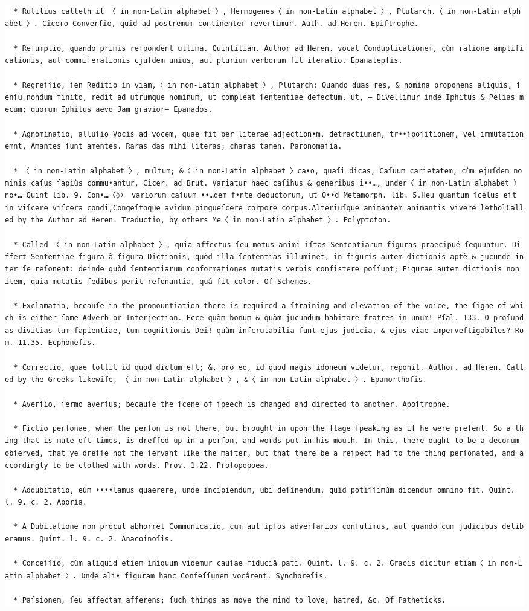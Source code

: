       * Rutilius calleth it 〈 in non-Latin alphabet 〉, Hermogenes〈 in non-Latin alphabet 〉, Plutarch.〈 in non-Latin alphabet 〉. Cicero Converſio, quid ad postremum continenter revertimur. Auth. ad Heren. Epiſtrophe.

      * Reſumptio, quando primis reſpondent ultima. Quintilian. Author ad Heren. vocat Conduplicationem, cùm ratione amplificationis, aut commiſerationis cjuſdem unius, aut plurium verborum fit iteratio. Epanalepſis.

      * Regreſſio, ſen Reditio in viam,〈 in non-Latin alphabet 〉, Plutarch: Quando duas res, & nomina proponens aliquis, ſenſu nondum finito, redit ad utrumque nominum, ut compleat ſententiae defectum, ut, — Divellimur inde Iphitus & Pelias mecum; quorum Iphitus aevo Jam gravior— Epanados.

      * Agnominatio, alluſio Vocis ad vocem, quae fit per literae adjection•m, detractiunem, tr••ſpoſitionem, vel immutationemnt, Amantes ſunt amentes. Raras das mihi literas; charas tamen. Paronomaſia.

      * 〈 in non-Latin alphabet 〉, multum; &〈 in non-Latin alphabet 〉ca•o, quaſi dicas, Caſuum carietatem, cùm ejuſdem nominis caſus ſapiùs commu•antur, Cicer. ad Brut. Variatur haec caſihus & generibus i••…, under〈 in non-Latin alphabet 〉no•… Quint lib. 9. Con•…〈◊〉 variorum caſuum ••…dem f•nte deductorum, ut O••d Metamorph. lib. 5.Heu quantum ſcelus eſt in viſcere viſcera condi,Congeſtoque avidum pingueſcere corpore corpus.Alteriuſque animantem animantis vivere letholCalled by the Author ad Heren. Traductio, by others Me〈 in non-Latin alphabet 〉. Polyptoton.

      * Called 〈 in non-Latin alphabet 〉, quia affectus ſeu motus animi iſtas Sententiarum figuras praecipué ſequuntur. Differt Sententiae figura à figura Dictionis, quòd illa ſententias illuminet, in figuris autem dictionis aptè & jucundè inter ſe reſonent: deinde quòd ſententiarum conformationes mutatis verbis confistere poſſunt; Figurae autem dictionis non item, quia mutatis ſedibus perit reſonantia, quâ fit color. Of Schemes.

      * Exclamatio, becauſe in the pronountiation there is required a ſtraining and elevation of the voice, the ſigne of which is either ſome Adverb or Interjection. Ecce quàm bonum & quàm jucundum habitare fratres in unum! Pſal. 133. O proſundas divitias tum ſapientiae, tum cognitionis Dei! quàm inſcrutabilia ſunt ejus judicia, & ejus viae imperveſtigabiles? Rom. 11.35. Ecphoneſis.

      * Correctio, quae tollit id quod dictum eſt; &, pro eo, id quod magis idoneum videtur, reponit. Author. ad Heren. Called by the Greeks likewiſe, 〈 in non-Latin alphabet 〉, &〈 in non-Latin alphabet 〉. Epanorthoſis.

      * Averſio, ſermo averſus; becauſe the ſcene of ſpeech is changed and directed to another. Apoſtrophe.

      * Fictio perſonae, when the perſon is not there, but brought in upon the ſtage ſpeaking as if he were preſent. So a thing that is mute oft-times, is dreſſed up in a perſon, and words put in his mouth. In this, there ought to be a decorum obſerved, that ye dreſſe not the ſervant like the maſter, but that there be a reſpect had to the thing perſonated, and accordingly to be clothed with words, Prov. 1.22. Proſopopoea.

      * Addubitatio, eùm ••••lamus quaerere, unde incipiendum, ubi deſinendum, quid potiſſimùm dicendum omnino fit. Quint. l. 9. c. 2. Aporia.

      * A Dubitatione non procul abhorret Communicatio, cum aut ipſos adverſarios conſulimus, aut quando cum judicibus deliberamus. Quint. l. 9. c. 2. Anacoinoſis.

      * Conceſſiò, cùm aliquid etiem iniquum videmur cauſae fiduciâ pati. Quint. l. 9. c. 2. Gracis dicitur etiam〈 in non-Latin alphabet 〉. Ʋnde ali• figuram hanc Confeſſunem vocârent. Synchoreſis.

      * Paſsionem, ſeu affectam afferens; ſuch things as move the mind to love, hatred, &c. Of Patheticks.
